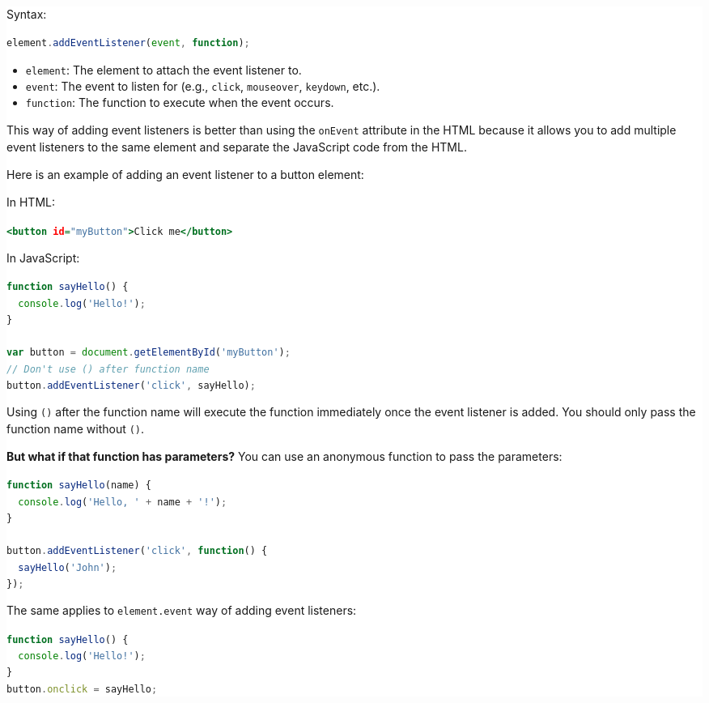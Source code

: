 Syntax:

```{.js .numberLines}
element.addEventListener(event, function);
```

- `element`: The element to attach the event listener to.
- `event`: The event to listen for (e.g., `click`, `mouseover`, `keydown`, etc.).
- `function`: The function to execute when the event occurs.

This way of adding event listeners is better than using the `onEvent` attribute in the HTML because it allows you to add multiple event listeners to the same element and separate the JavaScript code from the HTML.

Here is an example of adding an event listener to a button element:

In HTML:

```{.html .numberLines}
<button id="myButton">Click me</button>
```

In JavaScript:

```{.js .numberLines}
function sayHello() {
  console.log('Hello!');
}

var button = document.getElementById('myButton');
// Don't use () after function name
button.addEventListener('click', sayHello);
```

Using `()` after the function name will execute the function immediately once the event listener is added. You should only pass the function name without `()`.

**But what if that function has parameters?** You can use an anonymous function to pass the parameters:

```{.js .numberLines}
function sayHello(name) {
  console.log('Hello, ' + name + '!');
}

button.addEventListener('click', function() {
  sayHello('John');
});
```

The same applies to `element.event` way of adding event listeners:

```{.js .numberLines}
function sayHello() {
  console.log('Hello!');
}
button.onclick = sayHello;
```
